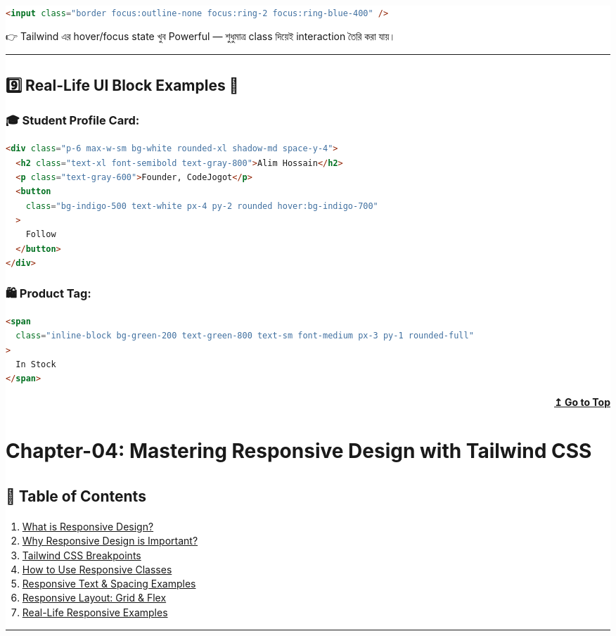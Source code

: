 ```html
<input class="border focus:outline-none focus:ring-2 focus:ring-blue-400" />
```

👉 Tailwind এর hover/focus state খুব Powerful — শুধুমাত্র class দিয়েই interaction তৈরি করা যায়।

---

## 9️⃣ Real-Life UI Block Examples 🧪

### 🎓 Student Profile Card:

```html
<div class="p-6 max-w-sm bg-white rounded-xl shadow-md space-y-4">
  <h2 class="text-xl font-semibold text-gray-800">Alim Hossain</h2>
  <p class="text-gray-600">Founder, CodeJogot</p>
  <button
    class="bg-indigo-500 text-white px-4 py-2 rounded hover:bg-indigo-700"
  >
    Follow
  </button>
</div>
```

### 🛍️ Product Tag:

```html
<span
  class="inline-block bg-green-200 text-green-800 text-sm font-medium px-3 py-1 rounded-full"
>
  In Stock
</span>
```

<div align="right">
    <b><a href="#learn-tailwind-css-in-30-chapters">↥ Go to Top</a></b>
</div>

# Chapter-04: Mastering Responsive Design with Tailwind CSS

## 📑 Table of Contents

1. [What is Responsive Design?](#what-is-responsive-design)
2. [Why Responsive Design is Important?](#why-responsive-design-is-important)
3. [Tailwind CSS Breakpoints](#tailwind-css-breakpoints)
4. [How to Use Responsive Classes](#how-to-use-responsive-classes)
5. [Responsive Text & Spacing Examples](#responsive-text--spacing-examples)
6. [Responsive Layout: Grid & Flex](#responsive-layout-grid--flex)
7. [Real-Life Responsive Examples](#real-life-responsive-examples)

---
